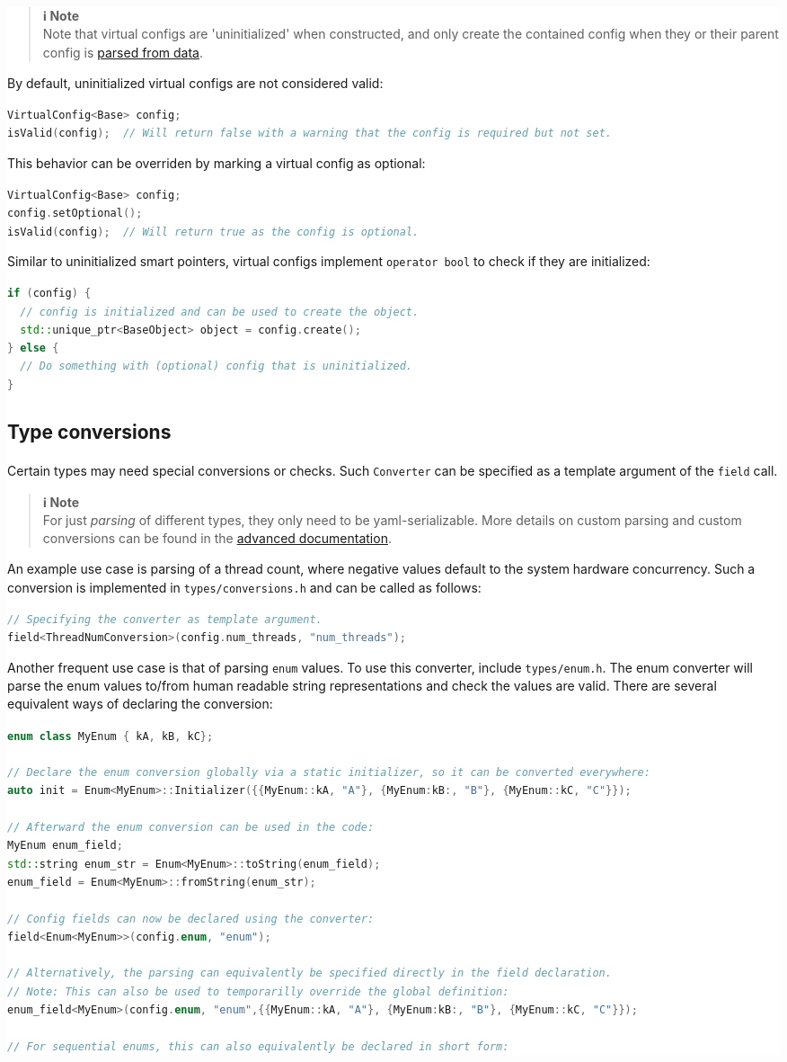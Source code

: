 > **ℹ️ Note**<br>
> Note that virtual configs are 'uninitialized' when constructed, and only create the contained config when they or their parent config is [parsed from data](Parsing.md).

By default, uninitialized virtual configs are not considered valid:
```c++
VirtualConfig<Base> config;
isValid(config);  // Will return false with a warning that the config is required but not set.
```
This behavior can be overriden by marking a virtual config as optional:
```c++
VirtualConfig<Base> config;
config.setOptional();
isValid(config);  // Will return true as the config is optional.
```
Similar to uninitialized smart pointers, virtual configs implement `operator bool` to check if they are initialized:
```c++
if (config) {
  // config is initialized and can be used to create the object.
  std::unique_ptr<BaseObject> object = config.create();
} else {
  // Do something with (optional) config that is uninitialized.
}
```

## Type conversions

Certain types may need special conversions or checks. Such `Converter` can be specified as a template argument of the `field` call.

> **ℹ️ Note**<br>
> For just *parsing* of different types, they only need to be yaml-serializable. More details on custom parsing and custom conversions can be found in the [advanced documentation](Advanced.md).

An example use case is parsing of a thread count, where negative values default to the system hardware concurrency.
Such a conversion is implemented in `types/conversions.h` and can be called as follows:
```c++
// Specifying the converter as template argument.
field<ThreadNumConversion>(config.num_threads, "num_threads");
```

Another frequent use case is that of parsing `enum` values. To use this converter, include `types/enum.h`.
The enum converter will parse the enum values to/from human readable string representations and check the values are valid. There are several equivalent ways of declaring the conversion:
```c++
enum class MyEnum { kA, kB, kC};

// Declare the enum conversion globally via a static initializer, so it can be converted everywhere:
auto init = Enum<MyEnum>::Initializer({{MyEnum::kA, "A"}, {MyEnum:kB:, "B"}, {MyEnum::kC, "C"}});

// Afterward the enum conversion can be used in the code:
MyEnum enum_field;
std::string enum_str = Enum<MyEnum>::toString(enum_field);
enum_field = Enum<MyEnum>::fromString(enum_str);

// Config fields can now be declared using the converter:
field<Enum<MyEnum>>(config.enum, "enum");

// Alternatively, the parsing can equivalently be specified directly in the field declaration.
// Note: This can also be used to temporarilly override the global definition:
enum_field<MyEnum>(config.enum, "enum",{{MyEnum::kA, "A"}, {MyEnum:kB:, "B"}, {MyEnum::kC, "C"}});

// For sequential enums, this can also equivalently be declared in short form:
```